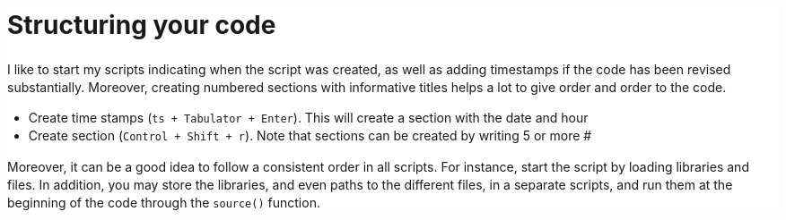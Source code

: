 # Structuring your code

I like to start my scripts indicating when the script was created, as
well as adding timestamps if the code has been revised substantially.
Moreover, creating numbered sections with informative titles helps a lot
to give order and order to the code.

-   Create time stamps (`ts + Tabulator + Enter`). This will create a
    section with the date and hour
-   Create section (`Control + Shift + r`). Note that sections can be
    created by writing 5 or more \#

Moreover, it can be a good idea to follow a consistent order in all
scripts. For instance, start the script by loading libraries and files.
In addition, you may store the libraries, and even paths to the
different files, in a separate scripts, and run them at the beginning of
the code through the `source()` function.
